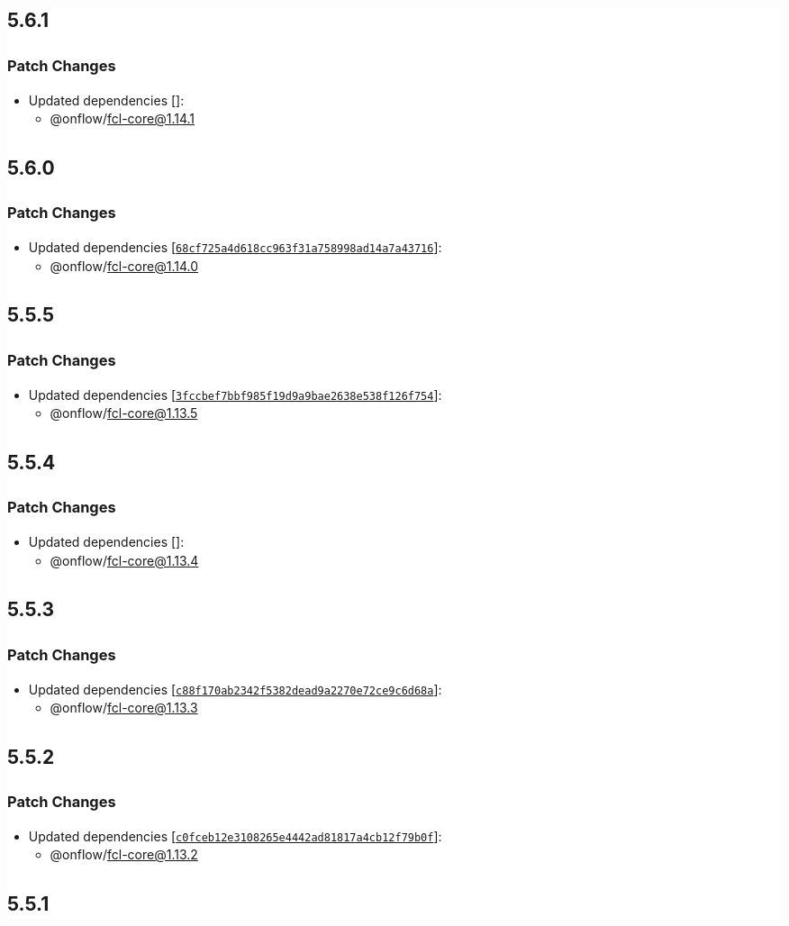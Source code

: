 ## 5.6.1

### Patch Changes

- Updated dependencies []:
  - @onflow/fcl-core@1.14.1

## 5.6.0

### Patch Changes

- Updated dependencies [[`68cf725a4d618cc963f31a758998ad14a7a43716`](https://github.com/onflow/fcl-js/commit/68cf725a4d618cc963f31a758998ad14a7a43716)]:
  - @onflow/fcl-core@1.14.0

## 5.5.5

### Patch Changes

- Updated dependencies [[`3fccbef7bbf985f19d9a9bae2638e538f126f754`](https://github.com/onflow/fcl-js/commit/3fccbef7bbf985f19d9a9bae2638e538f126f754)]:
  - @onflow/fcl-core@1.13.5

## 5.5.4

### Patch Changes

- Updated dependencies []:
  - @onflow/fcl-core@1.13.4

## 5.5.3

### Patch Changes

- Updated dependencies [[`c88f170ab2342f5382dead9a2270e72ce9c6d68a`](https://github.com/onflow/fcl-js/commit/c88f170ab2342f5382dead9a2270e72ce9c6d68a)]:
  - @onflow/fcl-core@1.13.3

## 5.5.2

### Patch Changes

- Updated dependencies [[`c0fceb12e3108265e4442ad81817a4cb12f79b0f`](https://github.com/onflow/fcl-js/commit/c0fceb12e3108265e4442ad81817a4cb12f79b0f)]:
  - @onflow/fcl-core@1.13.2

## 5.5.1
